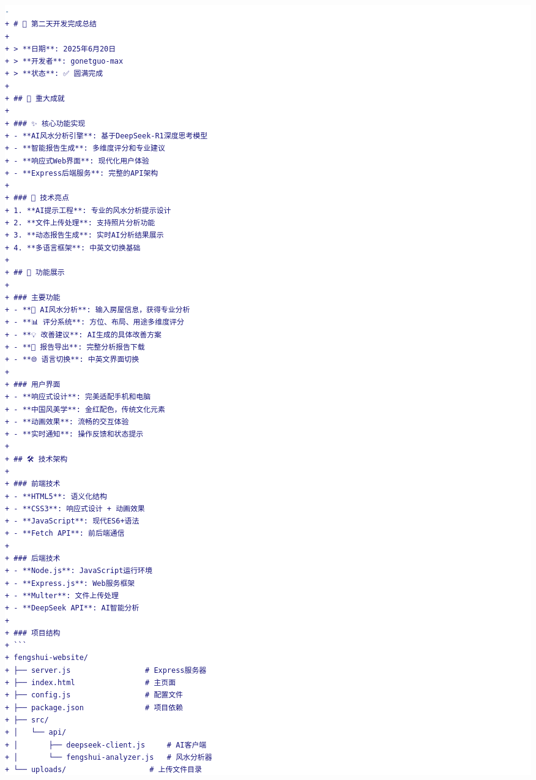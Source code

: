 
```diff
- 
+ # 🎉 第二天开发完成总结
+ 
+ > **日期**: 2025年6月20日  
+ > **开发者**: gonetguo-max  
+ > **状态**: ✅ 圆满完成  
+ 
+ ## 🚀 重大成就
+ 
+ ### ✨ 核心功能实现
+ - **AI风水分析引擎**: 基于DeepSeek-R1深度思考模型
+ - **智能报告生成**: 多维度评分和专业建议
+ - **响应式Web界面**: 现代化用户体验
+ - **Express后端服务**: 完整的API架构
+ 
+ ### 🎯 技术亮点
+ 1. **AI提示工程**: 专业的风水分析提示设计
+ 2. **文件上传处理**: 支持照片分析功能
+ 3. **动态报告生成**: 实时AI分析结果展示
+ 4. **多语言框架**: 中英文切换基础
+ 
+ ## 📱 功能展示
+ 
+ ### 主要功能
+ - **🔮 AI风水分析**: 输入房屋信息，获得专业分析
+ - **📊 评分系统**: 方位、布局、用途多维度评分
+ - **💡 改善建议**: AI生成的具体改善方案
+ - **📄 报告导出**: 完整分析报告下载
+ - **🌐 语言切换**: 中英文界面切换
+ 
+ ### 用户界面
+ - **响应式设计**: 完美适配手机和电脑
+ - **中国风美学**: 金红配色，传统文化元素
+ - **动画效果**: 流畅的交互体验
+ - **实时通知**: 操作反馈和状态提示
+ 
+ ## 🛠️ 技术架构
+ 
+ ### 前端技术
+ - **HTML5**: 语义化结构
+ - **CSS3**: 响应式设计 + 动画效果
+ - **JavaScript**: 现代ES6+语法
+ - **Fetch API**: 前后端通信
+ 
+ ### 后端技术
+ - **Node.js**: JavaScript运行环境
+ - **Express.js**: Web服务框架
+ - **Multer**: 文件上传处理
+ - **DeepSeek API**: AI智能分析
+ 
+ ### 项目结构
+ ```
+ fengshui-website/
+ ├── server.js                 # Express服务器
+ ├── index.html                # 主页面
+ ├── config.js                 # 配置文件
+ ├── package.json              # 项目依赖
+ ├── src/
+ │   └── api/
+ │       ├── deepseek-client.js     # AI客户端
+ │       └── fengshui-analyzer.js   # 风水分析器
+ └── uploads/                   # 上传文件目录
```
